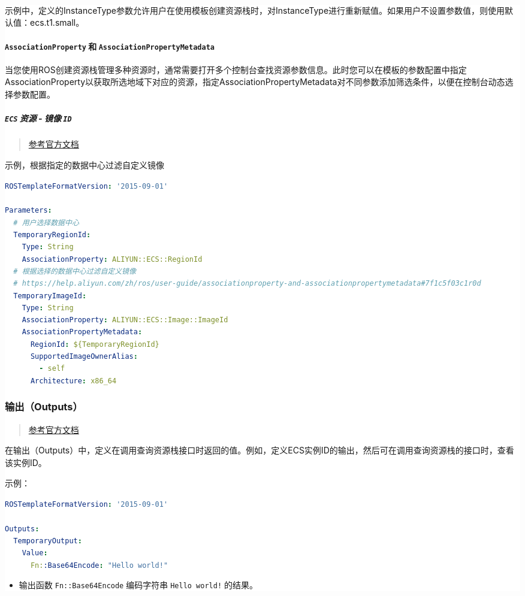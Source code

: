 示例中，定义的InstanceType参数允许用户在使用模板创建资源栈时，对InstanceType进行重新赋值。如果用户不设置参数值，则使用默认值：ecs.t1.small。



#### `AssociationProperty` 和 `AssociationPropertyMetadata`

当您使用ROS创建资源栈管理多种资源时，通常需要打开多个控制台查找资源参数信息。此时您可以在模板的参数配置中指定AssociationProperty以获取所选地域下对应的资源，指定AssociationPropertyMetadata对不同参数添加筛选条件，以便在控制台动态选择参数配置。



##### `ECS` 资源 - 镜像 `ID`

>[参考官方文档](https://help.aliyun.com/zh/ros/user-guide/associationproperty-and-associationpropertymetadata#7f1c5f03c1r0d)

示例，根据指定的数据中心过滤自定义镜像

```yaml
ROSTemplateFormatVersion: '2015-09-01'

Parameters:
  # 用户选择数据中心
  TemporaryRegionId:
    Type: String
    AssociationProperty: ALIYUN::ECS::RegionId
  # 根据选择的数据中心过滤自定义镜像
  # https://help.aliyun.com/zh/ros/user-guide/associationproperty-and-associationpropertymetadata#7f1c5f03c1r0d
  TemporaryImageId:
    Type: String
    AssociationProperty: ALIYUN::ECS::Image::ImageId
    AssociationPropertyMetadata:
      RegionId: ${TemporaryRegionId}
      SupportedImageOwnerAlias:
        - self
      Architecture: x86_64
```



### 输出（Outputs）

>[参考官方文档](https://help.aliyun.com/zh/ros/user-guide/outputs)

在输出（Outputs）中，定义在调用查询资源栈接口时返回的值。例如，定义ECS实例ID的输出，然后可在调用查询资源栈的接口时，查看该实例ID。

示例：

```yaml
ROSTemplateFormatVersion: '2015-09-01'

Outputs:
  TemporaryOutput:
    Value:
      Fn::Base64Encode: "Hello world!"
```

- 输出函数 `Fn::Base64Encode` 编码字符串 `Hello world!` 的结果。
